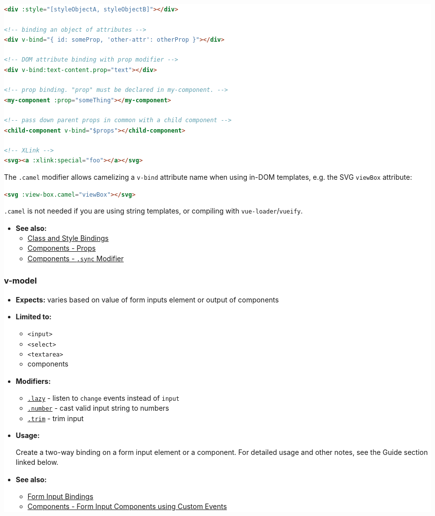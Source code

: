   ```html
  <div :style="[styleObjectA, styleObjectB]"></div>

  <!-- binding an object of attributes -->
  <div v-bind="{ id: someProp, 'other-attr': otherProp }"></div>

  <!-- DOM attribute binding with prop modifier -->
  <div v-bind:text-content.prop="text"></div>

  <!-- prop binding. "prop" must be declared in my-component. -->
  <my-component :prop="someThing"></my-component>

  <!-- pass down parent props in common with a child component -->
  <child-component v-bind="$props"></child-component>

  <!-- XLink -->
  <svg><a :xlink:special="foo"></a></svg>
  ```

  The `.camel` modifier allows camelizing a `v-bind` attribute name when using in-DOM templates, e.g. the SVG `viewBox` attribute:

  ``` html
  <svg :view-box.camel="viewBox"></svg>
  ```

  `.camel` is not needed if you are using string templates, or compiling with `vue-loader`/`vueify`.

- **See also:**
  - [Class and Style Bindings](../guide/class-and-style.html)
  - [Components - Props](../guide/components.html#Props)
  - [Components - `.sync` Modifier](../guide/components.html#sync-Modifier)

### v-model

- **Expects:** varies based on value of form inputs element or output of components

- **Limited to:**
  - `<input>`
  - `<select>`
  - `<textarea>`
  - components

- **Modifiers:**
  - [`.lazy`](../guide/forms.html#lazy) - listen to `change` events instead of `input`
  - [`.number`](../guide/forms.html#number) - cast valid input string to numbers
  - [`.trim`](../guide/forms.html#trim) - trim input

- **Usage:**

  Create a two-way binding on a form input element or a component. For detailed usage and other notes, see the Guide section linked below.

- **See also:**
  - [Form Input Bindings](../guide/forms.html)
  - [Components - Form Input Components using Custom Events](../guide/components.html#Form-Input-Components-using-Custom-Events)
